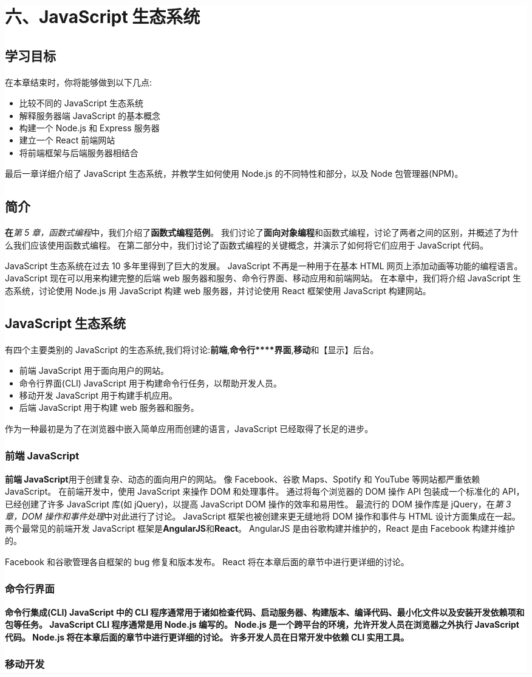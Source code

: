 # 六、JavaScript 生态系统

## 学习目标

在本章结束时，你将能够做到以下几点:

*   比较不同的 JavaScript 生态系统
*   解释服务器端 JavaScript 的基本概念
*   构建一个 Node.js 和 Express 服务器
*   建立一个 React 前端网站
*   将前端框架与后端服务器相结合

最后一章详细介绍了 JavaScript 生态系统，并教学生如何使用 Node.js 的不同特性和部分，以及 Node 包管理器(NPM)。

## 简介

**在***第 5 章，函数式编程*中，我们介绍了**函数式编程范例**。 我们讨论了**面向对象编程**和函数式编程，讨论了两者之间的区别，并概述了为什么我们应该使用函数式编程。 在第二部分中，我们讨论了函数式编程的关键概念，并演示了如何将它们应用于 JavaScript 代码。

JavaScript 生态系统在过去 10 多年里得到了巨大的发展。 JavaScript 不再是一种用于在基本 HTML 网页上添加动画等功能的编程语言。 JavaScript 现在可以用来构建完整的后端 web 服务器和服务、命令行界面、移动应用和前端网站。 在本章中，我们将介绍 JavaScript 生态系统，讨论使用 Node.js 用 JavaScript 构建 web 服务器，并讨论使用 React 框架使用 JavaScript 构建网站。

## JavaScript 生态系统

有四个主要类别的 JavaScript 的生态系统,我们将讨论:**前端**,**命令行****界面**,**移动**和【显示】后台。

*   前端 JavaScript 用于面向用户的网站。
*   命令行界面(CLI) JavaScript 用于构建命令行任务，以帮助开发人员。
*   移动开发 JavaScript 用于构建手机应用。
*   后端 JavaScript 用于构建 web 服务器和服务。

作为一种最初是为了在浏览器中嵌入简单应用而创建的语言，JavaScript 已经取得了长足的进步。

### 前端 JavaScript

**前端 JavaScript**用于创建复杂、动态的面向用户的网站。 像 Facebook、谷歌 Maps、Spotify 和 YouTube 等网站都严重依赖 JavaScript。 在前端开发中，使用 JavaScript 来操作 DOM 和处理事件。 通过将每个浏览器的 DOM 操作 API 包装成一个标准化的 API，已经创建了许多 JavaScript 库(如 jQuery)，以提高 JavaScript DOM 操作的效率和易用性。 最流行的 DOM 操作库是 jQuery，在*第 3 章，DOM 操作和事件处理*中对此进行了讨论。 JavaScript 框架也被创建来更无缝地将 DOM 操作和事件与 HTML 设计方面集成在一起。 两个最常见的前端开发 JavaScript 框架是**AngularJS**和**React**。 AngularJS 是由谷歌构建并维护的，React 是由 Facebook 构建并维护的。

Facebook 和谷歌管理各自框架的 bug 修复和版本发布。 React 将在本章后面的章节中进行更详细的讨论。

### 命令行界面

**命令行集成(CLI) JavaScript 中的 CLI 程序通常用于诸如检查代码、启动服务器、构建版本、编译代码、最小化文件以及安装开发依赖项和包等任务。 JavaScript CLI 程序通常是用 Node.js 编写的。 Node.js 是一个跨平台的环境，允许开发人员在浏览器之外执行 JavaScript 代码。 Node.js 将在本章后面的章节中进行更详细的讨论。 许多开发人员在日常开发中依赖 CLI 实用工具。**

### 移动开发
